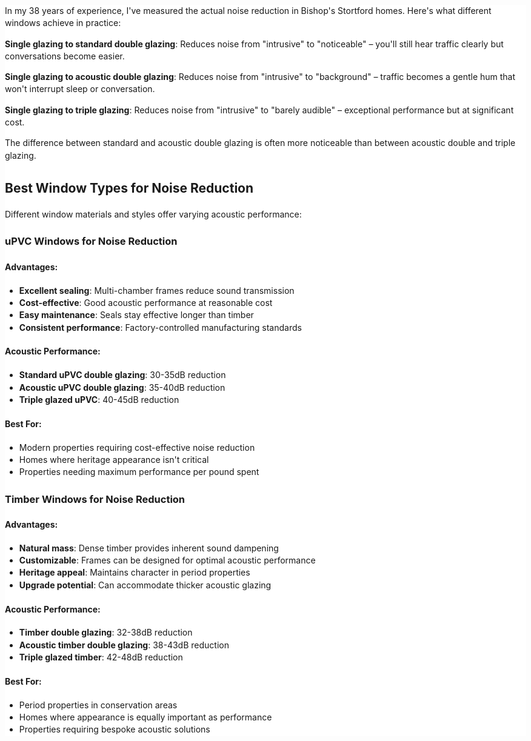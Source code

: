 In my 38 years of experience, I've measured the actual noise reduction in Bishop's Stortford homes. Here's what different windows achieve in practice:

**Single glazing to standard double glazing**: Reduces noise from "intrusive" to "noticeable" – you'll still hear traffic clearly but conversations become easier.

**Single glazing to acoustic double glazing**: Reduces noise from "intrusive" to "background" – traffic becomes a gentle hum that won't interrupt sleep or conversation.

**Single glazing to triple glazing**: Reduces noise from "intrusive" to "barely audible" – exceptional performance but at significant cost.

The difference between standard and acoustic double glazing is often more noticeable than between acoustic double and triple glazing.

## Best Window Types for Noise Reduction

Different window materials and styles offer varying acoustic performance:

### uPVC Windows for Noise Reduction

#### Advantages:
- **Excellent sealing**: Multi-chamber frames reduce sound transmission
- **Cost-effective**: Good acoustic performance at reasonable cost
- **Easy maintenance**: Seals stay effective longer than timber
- **Consistent performance**: Factory-controlled manufacturing standards

#### Acoustic Performance:
- **Standard uPVC double glazing**: 30-35dB reduction
- **Acoustic uPVC double glazing**: 35-40dB reduction
- **Triple glazed uPVC**: 40-45dB reduction

#### Best For:
- Modern properties requiring cost-effective noise reduction
- Homes where heritage appearance isn't critical
- Properties needing maximum performance per pound spent

### Timber Windows for Noise Reduction

#### Advantages:
- **Natural mass**: Dense timber provides inherent sound dampening
- **Customizable**: Frames can be designed for optimal acoustic performance
- **Heritage appeal**: Maintains character in period properties
- **Upgrade potential**: Can accommodate thicker acoustic glazing

#### Acoustic Performance:
- **Timber double glazing**: 32-38dB reduction
- **Acoustic timber double glazing**: 38-43dB reduction
- **Triple glazed timber**: 42-48dB reduction

#### Best For:
- Period properties in conservation areas
- Homes where appearance is equally important as performance
- Properties requiring bespoke acoustic solutions
